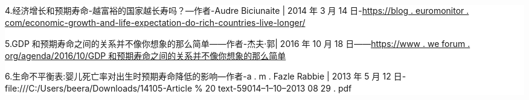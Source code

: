 4.经济增长和预期寿命-越富裕的国家越长寿吗？—作者-Audre Biciunaite | 2014 年 3 月 14 日-[https://blog . euromonitor . com/economic-growth-and-life-expectation-do-rich-countries-live-longer/](https://blog.euromonitor.com/economic-growth-and-life-expectancy-do-wealthier-countries-live-longer/)

5.GDP 和预期寿命之间的关系并不像你想象的那么简单——作者-杰夫·郭| 2016 年 10 月 18 日——[https://www . we forum . org/agenda/2016/10/GDP 和预期寿命之间的关系并不像你想象的那么简单](https://www.weforum.org/agenda/2016/10/the-relationship-between-gdp-and-life-expectancy-isnt-as-simple-as-you-might-think)

6.生命不平衡表:婴儿死亡率对出生时预期寿命降低的影响—作者-a . m . Fazle Rabbie | 2013 年 5 月 12 日-file:///C:/Users/beera/Downloads/14105-Article % 20 text-59014–1–10–2013 08 29 . pdf